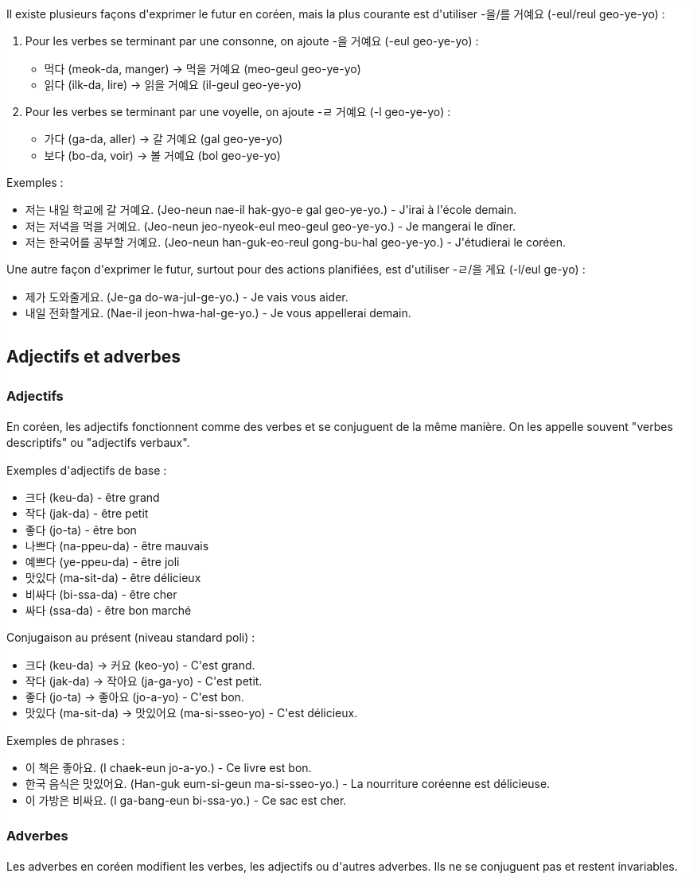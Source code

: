 Il existe plusieurs façons d'exprimer le futur en coréen, mais la plus courante est d'utiliser -을/를 거예요 (-eul/reul geo-ye-yo) :

1. Pour les verbes se terminant par une consonne, on ajoute -을 거예요 (-eul geo-ye-yo) :
   - 먹다 (meok-da, manger) → 먹을 거예요 (meo-geul geo-ye-yo)
   - 읽다 (ilk-da, lire) → 읽을 거예요 (il-geul geo-ye-yo)

2. Pour les verbes se terminant par une voyelle, on ajoute -ㄹ 거예요 (-l geo-ye-yo) :
   - 가다 (ga-da, aller) → 갈 거예요 (gal geo-ye-yo)
   - 보다 (bo-da, voir) → 볼 거예요 (bol geo-ye-yo)

Exemples :
- 저는 내일 학교에 갈 거예요. (Jeo-neun nae-il hak-gyo-e gal geo-ye-yo.) - J'irai à l'école demain.
- 저는 저녁을 먹을 거예요. (Jeo-neun jeo-nyeok-eul meo-geul geo-ye-yo.) - Je mangerai le dîner.
- 저는 한국어를 공부할 거예요. (Jeo-neun han-guk-eo-reul gong-bu-hal geo-ye-yo.) - J'étudierai le coréen.

Une autre façon d'exprimer le futur, surtout pour des actions planifiées, est d'utiliser -ㄹ/을 게요 (-l/eul ge-yo) :
- 제가 도와줄게요. (Je-ga do-wa-jul-ge-yo.) - Je vais vous aider.
- 내일 전화할게요. (Nae-il jeon-hwa-hal-ge-yo.) - Je vous appellerai demain.

## Adjectifs et adverbes

### Adjectifs

En coréen, les adjectifs fonctionnent comme des verbes et se conjuguent de la même manière. On les appelle souvent "verbes descriptifs" ou "adjectifs verbaux".

Exemples d'adjectifs de base :
- 크다 (keu-da) - être grand
- 작다 (jak-da) - être petit
- 좋다 (jo-ta) - être bon
- 나쁘다 (na-ppeu-da) - être mauvais
- 예쁘다 (ye-ppeu-da) - être joli
- 맛있다 (ma-sit-da) - être délicieux
- 비싸다 (bi-ssa-da) - être cher
- 싸다 (ssa-da) - être bon marché

Conjugaison au présent (niveau standard poli) :
- 크다 (keu-da) → 커요 (keo-yo) - C'est grand.
- 작다 (jak-da) → 작아요 (ja-ga-yo) - C'est petit.
- 좋다 (jo-ta) → 좋아요 (jo-a-yo) - C'est bon.
- 맛있다 (ma-sit-da) → 맛있어요 (ma-si-sseo-yo) - C'est délicieux.

Exemples de phrases :
- 이 책은 좋아요. (I chaek-eun jo-a-yo.) - Ce livre est bon.
- 한국 음식은 맛있어요. (Han-guk eum-si-geun ma-si-sseo-yo.) - La nourriture coréenne est délicieuse.
- 이 가방은 비싸요. (I ga-bang-eun bi-ssa-yo.) - Ce sac est cher.

### Adverbes

Les adverbes en coréen modifient les verbes, les adjectifs ou d'autres adverbes. Ils ne se conjuguent pas et restent invariables.
